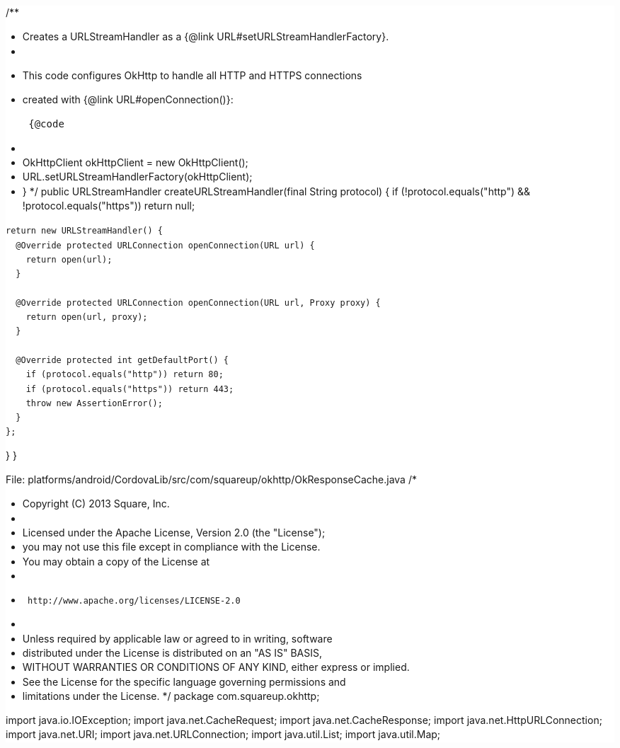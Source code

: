  /**
   * Creates a URLStreamHandler as a {@link URL#setURLStreamHandlerFactory}.
   *
   * <p>This code configures OkHttp to handle all HTTP and HTTPS connections
   * created with {@link URL#openConnection()}: <pre>   {@code
   *
   *   OkHttpClient okHttpClient = new OkHttpClient();
   *   URL.setURLStreamHandlerFactory(okHttpClient);
   * }</pre>
   */
  public URLStreamHandler createURLStreamHandler(final String protocol) {
    if (!protocol.equals("http") && !protocol.equals("https")) return null;

    return new URLStreamHandler() {
      @Override protected URLConnection openConnection(URL url) {
        return open(url);
      }

      @Override protected URLConnection openConnection(URL url, Proxy proxy) {
        return open(url, proxy);
      }

      @Override protected int getDefaultPort() {
        if (protocol.equals("http")) return 80;
        if (protocol.equals("https")) return 443;
        throw new AssertionError();
      }
    };
  }
}


File: platforms/android/CordovaLib/src/com/squareup/okhttp/OkResponseCache.java
/*
 * Copyright (C) 2013 Square, Inc.
 *
 * Licensed under the Apache License, Version 2.0 (the "License");
 * you may not use this file except in compliance with the License.
 * You may obtain a copy of the License at
 *
 *      http://www.apache.org/licenses/LICENSE-2.0
 *
 * Unless required by applicable law or agreed to in writing, software
 * distributed under the License is distributed on an "AS IS" BASIS,
 * WITHOUT WARRANTIES OR CONDITIONS OF ANY KIND, either express or implied.
 * See the License for the specific language governing permissions and
 * limitations under the License.
 */
package com.squareup.okhttp;

import java.io.IOException;
import java.net.CacheRequest;
import java.net.CacheResponse;
import java.net.HttpURLConnection;
import java.net.URI;
import java.net.URLConnection;
import java.util.List;
import java.util.Map;
